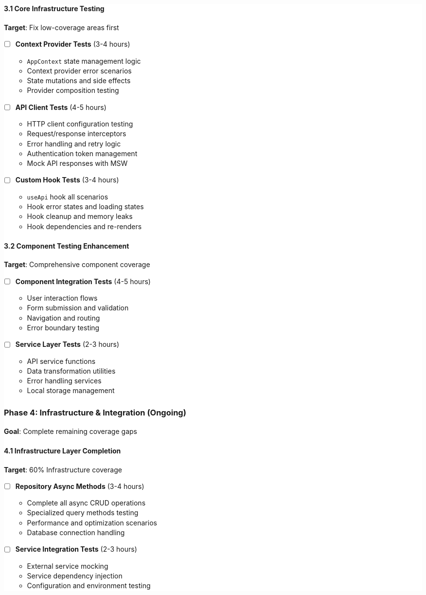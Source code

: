 #### 3.1 Core Infrastructure Testing
**Target**: Fix low-coverage areas first

- [ ] **Context Provider Tests** (3-4 hours)
  - `AppContext` state management logic
  - Context provider error scenarios
  - State mutations and side effects
  - Provider composition testing

- [ ] **API Client Tests** (4-5 hours)
  - HTTP client configuration testing
  - Request/response interceptors
  - Error handling and retry logic
  - Authentication token management
  - Mock API responses with MSW

- [ ] **Custom Hook Tests** (3-4 hours)
  - `useApi` hook all scenarios
  - Hook error states and loading states
  - Hook cleanup and memory leaks
  - Hook dependencies and re-renders

#### 3.2 Component Testing Enhancement
**Target**: Comprehensive component coverage

- [ ] **Component Integration Tests** (4-5 hours)
  - User interaction flows
  - Form submission and validation
  - Navigation and routing
  - Error boundary testing

- [ ] **Service Layer Tests** (2-3 hours)
  - API service functions
  - Data transformation utilities
  - Error handling services
  - Local storage management

### Phase 4: Infrastructure & Integration (Ongoing)
**Goal**: Complete remaining coverage gaps

#### 4.1 Infrastructure Layer Completion
**Target**: 60% Infrastructure coverage

- [ ] **Repository Async Methods** (3-4 hours)
  - Complete all async CRUD operations
  - Specialized query methods testing
  - Performance and optimization scenarios
  - Database connection handling

- [ ] **Service Integration Tests** (2-3 hours)
  - External service mocking
  - Service dependency injection
  - Configuration and environment testing
